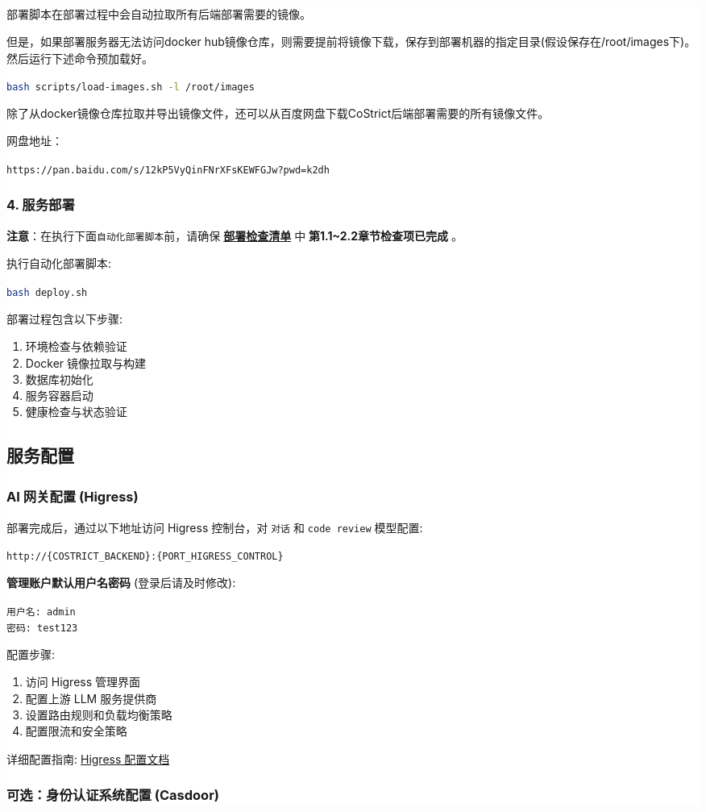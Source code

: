 部署脚本在部署过程中会自动拉取所有后端部署需要的镜像。

但是，如果部署服务器无法访问docker hub镜像仓库，则需要提前将镜像下载，保存到部署机器的指定目录(假设保存在/root/images下)。然后运行下述命令预加载好。

```bash
bash scripts/load-images.sh -l /root/images
```

除了从docker镜像仓库拉取并导出镜像文件，还可以从百度网盘下载CoStrict后端部署需要的所有镜像文件。

网盘地址：

```
https://pan.baidu.com/s/12kP5VyQinFNrXFsKEWFGJw?pwd=k2dh
```

### 4. 服务部署

**注意**：在执行下面`自动化部署脚本`前，请确保 **[部署检查清单](./deploy-checklist.md)** 中 **第1.1~2.2章节检查项已完成** 。

执行自动化部署脚本:

```bash
bash deploy.sh
```

部署过程包含以下步骤:

1. 环境检查与依赖验证
2. Docker 镜像拉取与构建
3. 数据库初始化
4. 服务容器启动
5. 健康检查与状态验证

## 服务配置

### AI 网关配置 (Higress)

部署完成后，通过以下地址访问 Higress 控制台，对 `对话` 和 `code review` 模型配置:

```
http://{COSTRICT_BACKEND}:{PORT_HIGRESS_CONTROL}
```

**管理账户默认用户名密码** (登录后请及时修改):

```
用户名: admin
密码: test123
```

配置步骤:
1. 访问 Higress 管理界面
2. 配置上游 LLM 服务提供商
3. 设置路由规则和负载均衡策略
4. 配置限流和安全策略

详细配置指南: [Higress 配置文档](./higress.md)

### 可选：身份认证系统配置 (Casdoor)
